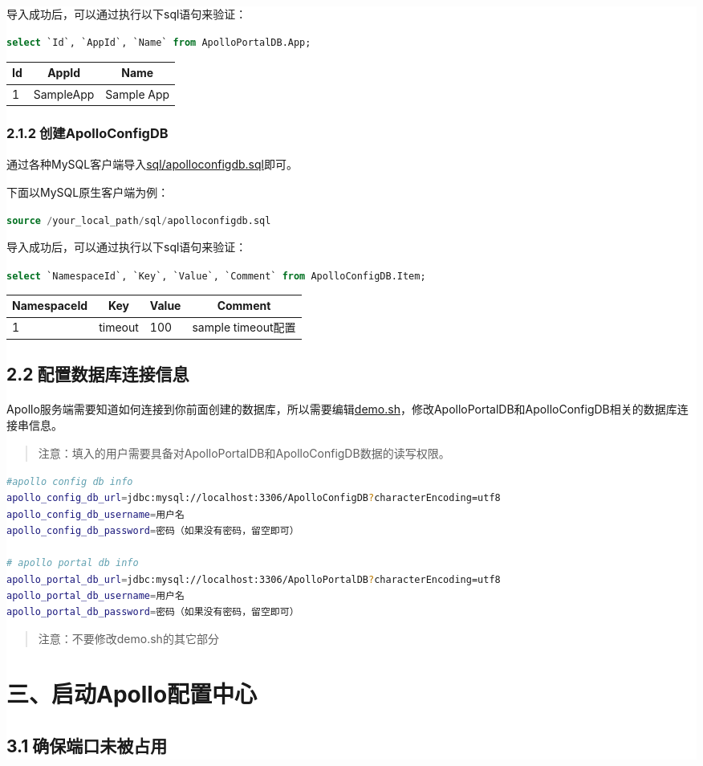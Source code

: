导入成功后，可以通过执行以下sql语句来验证：

```sql
select `Id`, `AppId`, `Name` from ApolloPortalDB.App;
```

| Id   | AppId     | Name       |
| ---- | --------- | ---------- |
| 1    | SampleApp | Sample App |

### 2.1.2 创建ApolloConfigDB

通过各种MySQL客户端导入[sql/apolloconfigdb.sql](https://github.com/nobodyiam/apollo-build-scripts/blob/master/sql/apolloconfigdb.sql)即可。

下面以MySQL原生客户端为例：

```sql
source /your_local_path/sql/apolloconfigdb.sql
```

导入成功后，可以通过执行以下sql语句来验证：

```sql
select `NamespaceId`, `Key`, `Value`, `Comment` from ApolloConfigDB.Item;
```

| NamespaceId | Key     | Value | Comment            |
| ----------- | ------- | ----- | ------------------ |
| 1           | timeout | 100   | sample timeout配置 |

## 2.2 配置数据库连接信息

Apollo服务端需要知道如何连接到你前面创建的数据库，所以需要编辑[demo.sh](https://github.com/nobodyiam/apollo-build-scripts/blob/master/demo.sh)，修改ApolloPortalDB和ApolloConfigDB相关的数据库连接串信息。

> 注意：填入的用户需要具备对ApolloPortalDB和ApolloConfigDB数据的读写权限。

```sh
#apollo config db info
apollo_config_db_url=jdbc:mysql://localhost:3306/ApolloConfigDB?characterEncoding=utf8
apollo_config_db_username=用户名
apollo_config_db_password=密码（如果没有密码，留空即可）

# apollo portal db info
apollo_portal_db_url=jdbc:mysql://localhost:3306/ApolloPortalDB?characterEncoding=utf8
apollo_portal_db_username=用户名
apollo_portal_db_password=密码（如果没有密码，留空即可）
```

> 注意：不要修改demo.sh的其它部分

# 三、启动Apollo配置中心

## 3.1 确保端口未被占用
